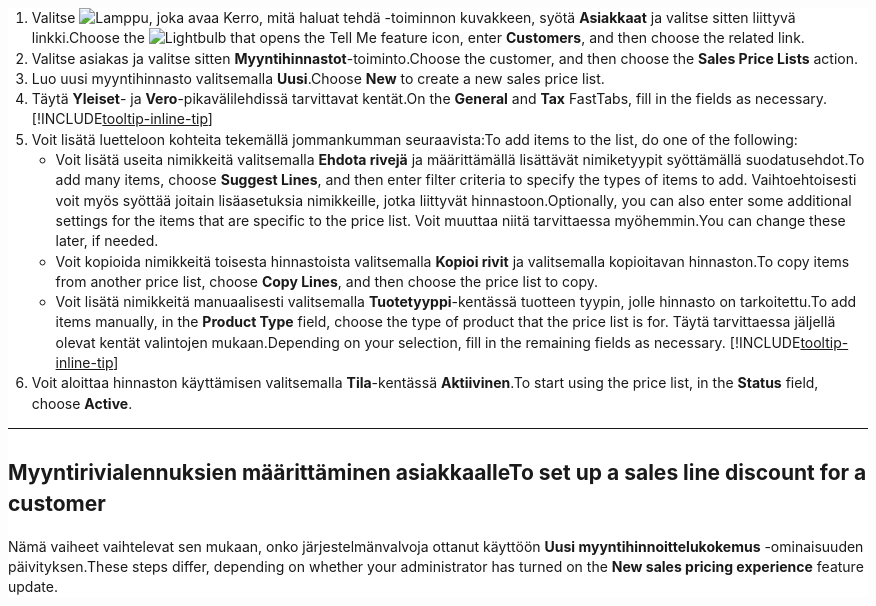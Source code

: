1. <span data-ttu-id="f9ed5-141">Valitse ![Lamppu, joka avaa Kerro, mitä haluat tehdä -toiminnon](media/ui-search/search_small.png "Kerro, mitä haluat tehdä") kuvakkeen, syötä **Asiakkaat** ja valitse sitten liittyvä linkki.</span><span class="sxs-lookup"><span data-stu-id="f9ed5-141">Choose the ![Lightbulb that opens the Tell Me feature](media/ui-search/search_small.png "Tell me what you want to do") icon, enter **Customers**, and then choose the related link.</span></span>
2. <span data-ttu-id="f9ed5-142">Valitse asiakas ja valitse sitten **Myyntihinnastot**-toiminto.</span><span class="sxs-lookup"><span data-stu-id="f9ed5-142">Choose the customer, and then choose the **Sales Price Lists** action.</span></span> 
3. <span data-ttu-id="f9ed5-143">Luo uusi myyntihinnasto valitsemalla **Uusi**.</span><span class="sxs-lookup"><span data-stu-id="f9ed5-143">Choose **New** to create a new sales price list.</span></span>
4. <span data-ttu-id="f9ed5-144">Täytä **Yleiset**- ja **Vero**-pikavälilehdissä tarvittavat kentät.</span><span class="sxs-lookup"><span data-stu-id="f9ed5-144">On the **General** and **Tax** FastTabs, fill in the fields as necessary.</span></span> [!INCLUDE[tooltip-inline-tip](includes/tooltip-inline-tip_md.md)]
5. <span data-ttu-id="f9ed5-145">Voit lisätä luetteloon kohteita tekemällä jommankumman seuraavista:</span><span class="sxs-lookup"><span data-stu-id="f9ed5-145">To add items to the list, do one of the following:</span></span>
   * <span data-ttu-id="f9ed5-146">Voit lisätä useita nimikkeitä valitsemalla **Ehdota rivejä** ja määrittämällä lisättävät nimiketyypit syöttämällä suodatusehdot.</span><span class="sxs-lookup"><span data-stu-id="f9ed5-146">To add many items, choose **Suggest Lines**, and then enter filter criteria to specify the types of items to add.</span></span> <span data-ttu-id="f9ed5-147">Vaihtoehtoisesti voit myös syöttää joitain lisäasetuksia nimikkeille, jotka liittyvät hinnastoon.</span><span class="sxs-lookup"><span data-stu-id="f9ed5-147">Optionally, you can also enter some additional settings for the items that are specific to the price list.</span></span> <span data-ttu-id="f9ed5-148">Voit muuttaa niitä tarvittaessa myöhemmin.</span><span class="sxs-lookup"><span data-stu-id="f9ed5-148">You can change these later, if needed.</span></span>
   * <span data-ttu-id="f9ed5-149">Voit kopioida nimikkeitä toisesta hinnastoista valitsemalla **Kopioi rivit** ja valitsemalla kopioitavan hinnaston.</span><span class="sxs-lookup"><span data-stu-id="f9ed5-149">To copy items from another price list, choose **Copy Lines**, and then choose the price list to copy.</span></span>
   * <span data-ttu-id="f9ed5-150">Voit lisätä nimikkeitä manuaalisesti valitsemalla **Tuotetyyppi**-kentässä tuotteen tyypin, jolle hinnasto on tarkoitettu.</span><span class="sxs-lookup"><span data-stu-id="f9ed5-150">To add items manually, in the **Product Type** field, choose the type of product that the price list is for.</span></span> <span data-ttu-id="f9ed5-151">Täytä tarvittaessa jäljellä olevat kentät valintojen mukaan.</span><span class="sxs-lookup"><span data-stu-id="f9ed5-151">Depending on your selection, fill in the remaining fields as necessary.</span></span> [!INCLUDE[tooltip-inline-tip](includes/tooltip-inline-tip_md.md)]
6. <span data-ttu-id="f9ed5-152">Voit aloittaa hinnaston käyttämisen valitsemalla **Tila**-kentässä **Aktiivinen**.</span><span class="sxs-lookup"><span data-stu-id="f9ed5-152">To start using the price list, in the **Status** field, choose **Active**.</span></span>  

---

## <a name="to-set-up-a-sales-line-discount-for-a-customer"></a><span data-ttu-id="f9ed5-153">Myyntirivialennuksien määrittäminen asiakkaalle</span><span class="sxs-lookup"><span data-stu-id="f9ed5-153">To set up a sales line discount for a customer</span></span>
<span data-ttu-id="f9ed5-154">Nämä vaiheet vaihtelevat sen mukaan, onko järjestelmänvalvoja ottanut käyttöön **Uusi myyntihinnoittelukokemus** -ominaisuuden päivityksen.</span><span class="sxs-lookup"><span data-stu-id="f9ed5-154">These steps differ, depending on whether your administrator has turned on the **New sales pricing experience** feature update.</span></span> 
